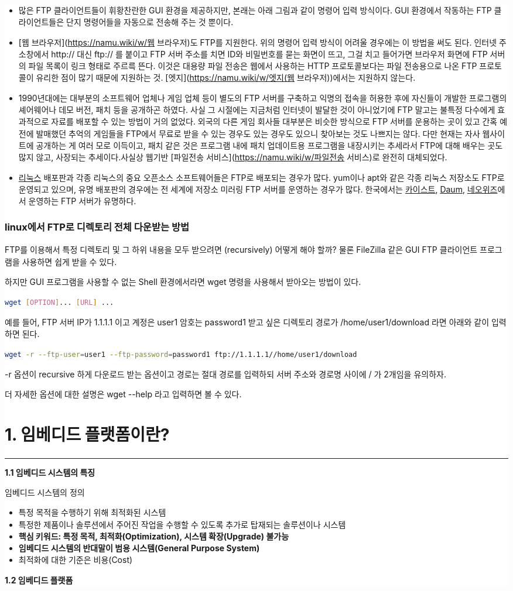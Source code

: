 - 많은 FTP 클라이언트들이 휘황찬란한 GUI 환경을 제공하지만, 본래는 아래 그림과 같이 명령어 입력 방식이다. GUI 환경에서 작동하는 FTP 클라이언트들은 단지 명령어들을 자동으로 전송해 주는 것 뿐이다.

- [웹 브라우저](https://namu.wiki/w/웹 브라우저)도 FTP를 지원한다. 위의 명령어 입력 방식이 어려울 경우에는 이 방법을 써도 된다. 인터넷 주소창에서 http:// 대신 ftp:// 를 붙이고 FTP 서버 주소를 치면 ID와 비밀번호를 묻는 화면이 뜨고, 그걸 치고 들어가면 브라우저 화면에 FTP 서버의 파일 목록이 링크 형태로 주르륵 뜬다. 이것은 대용량 파일 전송은 웹에서 사용하는 HTTP 프로토콜보다는 파일 전송용으로 나온 FTP 프로토콜이 유리한 점이 많기 때문에 지원하는 것. [엣지](https://namu.wiki/w/엣지(웹 브라우저))에서는 지원하지 않는다.

- 1990년대에는 대부분의 소프트웨어 업체나 게임 업체 등이 별도의 FTP 서버를 구축하고 익명의 접속을 허용한 후에 자신들이 개발한 프로그램의 셰어웨어나 데모 버전, 패치 등을 공개하곤 하였다. 사실 그 시절에는 지금처럼 인터넷이 발달한 것이 아니었기에 FTP 말고는 불특정 다수에게 효과적으로 자료를 배포할 수 있는 방법이 거의 없었다. 외국의 다른 게임 회사들 대부분은 비슷한 방식으로 FTP 서버를 운용하는 곳이 있고 간혹 예전에 발매했던 추억의 게임들을 FTP에서 무료로 받을 수 있는 경우도 있는 경우도 있으니 찾아보는 것도 나쁘지는 않다. 다만 현재는 자사 웹사이트에 공개하는 게 여러 모로 이득이고, 패치 같은 것은 프로그램 내에 패치 업데이트용 프로그램을 내장시키는 추세라서 FTP에 대해 배우는 곳도 많지 않고, 사장되는 추세이다.사실상 웹기반 [파일전송 서비스](https://namu.wiki/w/파일전송 서비스)로 완전히 대체되었다.

- [리눅스](https://namu.wiki/w/리눅스) 배포판과 각종 리눅스의 중요 오픈소스 소프트웨어들은 FTP로 배포되는 경우가 많다. yum이나 apt와 같은 각종 리눅스 저장소도 FTP로 운영되고 있으며, 유명 배포판의 경우에는 전 세계에 저장소 미러링 FTP 서버를 운영하는 경우가 많다. 한국에서는 [카이스트](https://namu.wiki/w/카이스트), [Daum](https://namu.wiki/w/Daum), [네오위즈](https://namu.wiki/w/네오위즈)에서 운영하는 FTP 서버가 유명하다.

### linux에서 FTP로 디렉토리 전체 다운받는 방법

FTP를 이용해서 특정 디렉토리 및 그 하위 내용을 모두 받으려면 (recursively) 어떻게 해야 할까? 물론 FileZilla 같은 GUI FTP 클라이언트 프로그램을 사용하면 쉽게 받을 수 있다. 

하지만 GUI 프로그램을 사용할 수 없는 Shell 환경에서라면 wget 명령을 사용해서 받아오는 방법이 있다.

```bash
wget [OPTION]... [URL] ...
```

예를 들어, FTP 서버 IP가 1.1.1.1 이고 계정은 user1 암호는 password1 받고 싶은 디렉토리 경로가 /home/user1/download 라면 아래와 같이 입력하면 된다.

```bash
wget -r --ftp-user=user1 --ftp-password=password1 ftp://1.1.1.1//home/user1/download
```

-r 옵션이 recursive 하게 다운로드 받는 옵션이고 경로는 절대 경로를 입력하되 서버 주소와 경로명 사이에 / 가 2개임을 유의하자.

더 자세한 옵션에 대한 설명은 wget --help 라고 입력하면 볼 수 있다.

# **1. 임베디드 플랫폼이란?**

---

**1.1 임베디드 시스템의 특징**

임베디드 시스템의 정의

- 특정 목적을 수행하기 위해 최적화된 시스템
- 특정한 제품이나 솔루션에서 주어진 작업을 수행할 수 있도록 추가로 탑재되는 
  솔루션이나 시스템
- **핵심 키워드: 특정 목적, 최적화(Optimization), 시스템 확장(Upgrade) 불가능**
- **임베디드 시스템의 반대말이 범용 시스템(General Purpose System)**
- 최적화에 대한 기준은 비용(Cost)

**1.2 임베디드 플랫폼**
